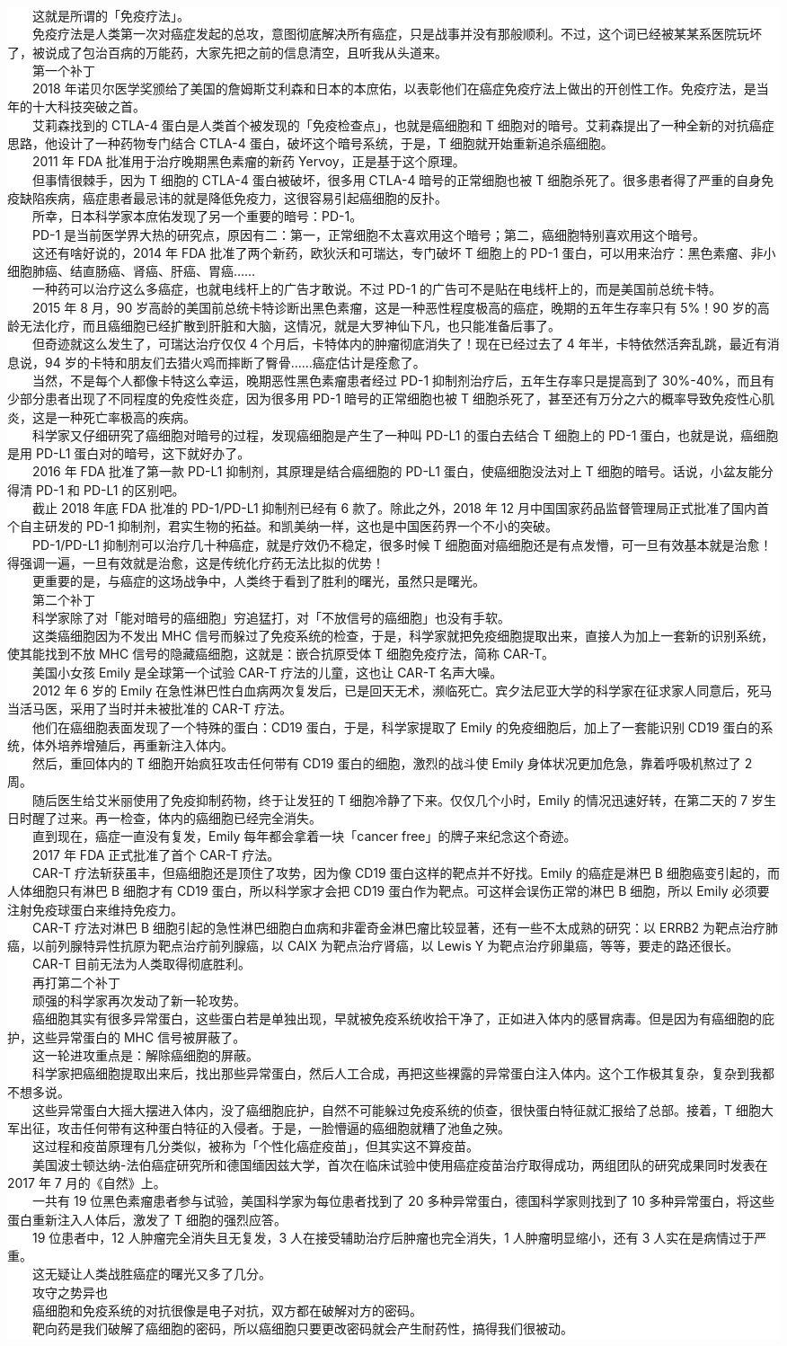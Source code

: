 &emsp;&emsp;这就是所谓的「免疫疗法」。  
&emsp;&emsp;免疫疗法是人类第一次对癌症发起的总攻，意图彻底解决所有癌症，只是战事并没有那般顺利。不过，这个词已经被某某系医院玩坏了，被说成了包治百病的万能药，大家先把之前的信息清空，且听我从头道来。  
&emsp;&emsp;第一个补丁  
&emsp;&emsp;2018 年诺贝尔医学奖颁给了美国的詹姆斯艾利森和日本的本庶佑，以表彰他们在癌症免疫疗法上做出的开创性工作。免疫疗法，是当年的十大科技突破之首。  
&emsp;&emsp;艾莉森找到的 CTLA-4 蛋白是人类首个被发现的「免疫检查点」，也就是癌细胞和 T 细胞对的暗号。艾莉森提出了一种全新的对抗癌症思路，他设计了一种药物专门结合 CTLA-4 蛋白，破坏这个暗号系统，于是，T 细胞就开始重新追杀癌细胞。  
&emsp;&emsp;2011 年 FDA 批准用于治疗晚期黑色素瘤的新药 Yervoy，正是基于这个原理。  
&emsp;&emsp;但事情很棘手，因为 T 细胞的 CTLA-4 蛋白被破坏，很多用 CTLA-4 暗号的正常细胞也被 T 细胞杀死了。很多患者得了严重的自身免疫缺陷疾病，癌症患者最忌讳的就是降低免疫力，这很容易引起癌细胞的反扑。  
&emsp;&emsp;所幸，日本科学家本庶佑发现了另一个重要的暗号：PD-1。  
&emsp;&emsp;PD-1 是当前医学界大热的研究点，原因有二：第一，正常细胞不太喜欢用这个暗号；第二，癌细胞特别喜欢用这个暗号。  
&emsp;&emsp;这还有啥好说的，2014 年 FDA 批准了两个新药，欧狄沃和可瑞达，专门破坏 T 细胞上的 PD-1 蛋白，可以用来治疗：黑色素瘤、非小细胞肺癌、结直肠癌、肾癌、肝癌、胃癌……  
&emsp;&emsp;一种药可以治疗这么多癌症，也就电线杆上的广告才敢说。不过 PD-1 的广告可不是贴在电线杆上的，而是美国前总统卡特。  
&emsp;&emsp;2015 年 8 月，90 岁高龄的美国前总统卡特诊断出黑色素瘤，这是一种恶性程度极高的癌症，晚期的五年生存率只有 5%！90 岁的高龄无法化疗，而且癌细胞已经扩散到肝脏和大脑，这情况，就是大罗神仙下凡，也只能准备后事了。  
&emsp;&emsp;但奇迹就这么发生了，可瑞达治疗仅仅 4 个月后，卡特体内的肿瘤彻底消失了！现在已经过去了 4 年半，卡特依然活奔乱跳，最近有消息说，94 岁的卡特和朋友们去猎火鸡而摔断了臀骨……癌症估计是痊愈了。  
&emsp;&emsp;当然，不是每个人都像卡特这么幸运，晚期恶性黑色素瘤患者经过 PD-1 抑制剂治疗后，五年生存率只是提高到了 30%-40%，而且有少部分患者出现了不同程度的免疫性炎症，因为很多用 PD-1 暗号的正常细胞也被 T 细胞杀死了，甚至还有万分之六的概率导致免疫性心肌炎，这是一种死亡率极高的疾病。  
&emsp;&emsp;科学家又仔细研究了癌细胞对暗号的过程，发现癌细胞是产生了一种叫 PD-L1 的蛋白去结合 T 细胞上的 PD-1 蛋白，也就是说，癌细胞是用 PD-L1 蛋白对的暗号，这下就好办了。  
&emsp;&emsp;2016 年 FDA 批准了第一款 PD-L1 抑制剂，其原理是结合癌细胞的 PD-L1 蛋白，使癌细胞没法对上 T 细胞的暗号。话说，小盆友能分得清 PD-1 和 PD-L1 的区别吧。  
&emsp;&emsp;截止 2018 年底 FDA 批准的 PD-1/PD-L1 抑制剂已经有 6 款了。除此之外，2018 年 12 月中国国家药品监督管理局正式批准了国内首个自主研发的 PD-1 抑制剂，君实生物的拓益。和凯美纳一样，这也是中国医药界一个不小的突破。  
&emsp;&emsp;PD-1/PD-L1 抑制剂可以治疗几十种癌症，就是疗效仍不稳定，很多时候 T 细胞面对癌细胞还是有点发懵，可一旦有效基本就是治愈！得强调一遍，一旦有效就是治愈，这是传统化疗药无法比拟的优势！  
&emsp;&emsp;更重要的是，与癌症的这场战争中，人类终于看到了胜利的曙光，虽然只是曙光。  
&emsp;&emsp;第二个补丁  
&emsp;&emsp;科学家除了对「能对暗号的癌细胞」穷追猛打，对「不放信号的癌细胞」也没有手软。  
&emsp;&emsp;这类癌细胞因为不发出 MHC 信号而躲过了免疫系统的检查，于是，科学家就把免疫细胞提取出来，直接人为加上一套新的识别系统，使其能找到不放 MHC 信号的隐藏癌细胞，这就是：嵌合抗原受体 T 细胞免疫疗法，简称 CAR-T。  
&emsp;&emsp;美国小女孩 Emily 是全球第一个试验 CAR-T 疗法的儿童，这也让 CAR-T 名声大噪。  
&emsp;&emsp;2012 年 6 岁的 Emily 在急性淋巴性白血病两次复发后，已是回天无术，濒临死亡。宾夕法尼亚大学的科学家在征求家人同意后，死马当活马医，采用了当时并未被批准的 CAR-T 疗法。  
&emsp;&emsp;他们在癌细胞表面发现了一个特殊的蛋白：CD19 蛋白，于是，科学家提取了 Emily 的免疫细胞后，加上了一套能识别 CD19 蛋白的系统，体外培养增殖后，再重新注入体内。  
&emsp;&emsp;然后，重回体内的 T 细胞开始疯狂攻击任何带有 CD19 蛋白的细胞，激烈的战斗使 Emily 身体状况更加危急，靠着呼吸机熬过了 2 周。  
&emsp;&emsp;随后医生给艾米丽使用了免疫抑制药物，终于让发狂的 T 细胞冷静了下来。仅仅几个小时，Emily 的情况迅速好转，在第二天的 7 岁生日时醒了过来。再一检查，体内的癌细胞已经完全消失。  
&emsp;&emsp;直到现在，癌症一直没有复发，Emily 每年都会拿着一块「cancer free」的牌子来纪念这个奇迹。  
&emsp;&emsp;2017 年 FDA 正式批准了首个 CAR-T 疗法。  
&emsp;&emsp;CAR-T 疗法斩获虽丰，但癌细胞还是顶住了攻势，因为像 CD19 蛋白这样的靶点并不好找。Emily 的癌症是淋巴 B 细胞癌变引起的，而人体细胞只有淋巴 B 细胞才有 CD19 蛋白，所以科学家才会把 CD19 蛋白作为靶点。可这样会误伤正常的淋巴 B 细胞，所以 Emily 必须要注射免疫球蛋白来维持免疫力。  
&emsp;&emsp;CAR-T 疗法对淋巴 B 细胞引起的急性淋巴细胞白血病和非霍奇金淋巴瘤比较显著，还有一些不太成熟的研究：以 ERRB2 为靶点治疗肺癌，以前列腺特异性抗原为靶点治疗前列腺癌，以 CAIX 为靶点治疗肾癌，以 Lewis Y 为靶点治疗卵巢癌，等等，要走的路还很长。  
&emsp;&emsp;CAR-T 目前无法为人类取得彻底胜利。  
&emsp;&emsp;再打第二个补丁  
&emsp;&emsp;顽强的科学家再次发动了新一轮攻势。  
&emsp;&emsp;癌细胞其实有很多异常蛋白，这些蛋白若是单独出现，早就被免疫系统收拾干净了，正如进入体内的感冒病毒。但是因为有癌细胞的庇护，这些异常蛋白的 MHC 信号被屏蔽了。  
&emsp;&emsp;这一轮进攻重点是：解除癌细胞的屏蔽。  
&emsp;&emsp;科学家把癌细胞提取出来后，找出那些异常蛋白，然后人工合成，再把这些裸露的异常蛋白注入体内。这个工作极其复杂，复杂到我都不想多说。  
&emsp;&emsp;这些异常蛋白大摇大摆进入体内，没了癌细胞庇护，自然不可能躲过免疫系统的侦查，很快蛋白特征就汇报给了总部。接着，T 细胞大军出征，攻击任何带有这种蛋白特征的入侵者。于是，一脸懵逼的癌细胞就糟了池鱼之殃。  
&emsp;&emsp;这过程和疫苗原理有几分类似，被称为「个性化癌症疫苗」，但其实这不算疫苗。  
&emsp;&emsp;美国波士顿达纳-法伯癌症研究所和德国缅因兹大学，首次在临床试验中使用癌症疫苗治疗取得成功，两组团队的研究成果同时发表在 2017 年 7 月的《自然》上。  
&emsp;&emsp;一共有 19 位黑色素瘤患者参与试验，美国科学家为每位患者找到了 20 多种异常蛋白，德国科学家则找到了 10 多种异常蛋白，将这些蛋白重新注入人体后，激发了 T 细胞的强烈应答。  
&emsp;&emsp;19 位患者中，12 人肿瘤完全消失且无复发，3 人在接受辅助治疗后肿瘤也完全消失，1 人肿瘤明显缩小，还有 3 人实在是病情过于严重。  
&emsp;&emsp;这无疑让人类战胜癌症的曙光又多了几分。  
&emsp;&emsp;攻守之势异也  
&emsp;&emsp;癌细胞和免疫系统的对抗很像是电子对抗，双方都在破解对方的密码。  
&emsp;&emsp;靶向药是我们破解了癌细胞的密码，所以癌细胞只要更改密码就会产生耐药性，搞得我们很被动。  